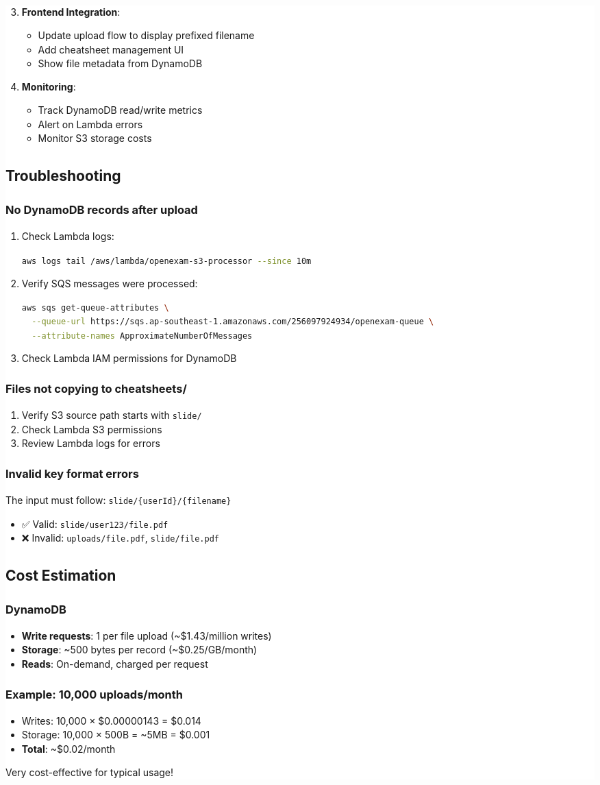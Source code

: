 3. **Frontend Integration**:
   - Update upload flow to display prefixed filename
   - Add cheatsheet management UI
   - Show file metadata from DynamoDB

4. **Monitoring**:
   - Track DynamoDB read/write metrics
   - Alert on Lambda errors
   - Monitor S3 storage costs

## Troubleshooting

### No DynamoDB records after upload
1. Check Lambda logs:
   ```bash
   aws logs tail /aws/lambda/openexam-s3-processor --since 10m
   ```

2. Verify SQS messages were processed:
   ```bash
   aws sqs get-queue-attributes \
     --queue-url https://sqs.ap-southeast-1.amazonaws.com/256097924934/openexam-queue \
     --attribute-names ApproximateNumberOfMessages
   ```

3. Check Lambda IAM permissions for DynamoDB

### Files not copying to cheatsheets/
1. Verify S3 source path starts with `slide/`
2. Check Lambda S3 permissions
3. Review Lambda logs for errors

### Invalid key format errors
The input must follow: `slide/{userId}/{filename}`
- ✅ Valid: `slide/user123/file.pdf`
- ❌ Invalid: `uploads/file.pdf`, `slide/file.pdf`

## Cost Estimation

### DynamoDB
- **Write requests**: 1 per file upload (~$1.43/million writes)
- **Storage**: ~500 bytes per record (~$0.25/GB/month)
- **Reads**: On-demand, charged per request

### Example: 10,000 uploads/month
- Writes: 10,000 × $0.00000143 = $0.014
- Storage: 10,000 × 500B = ~5MB = $0.001
- **Total**: ~$0.02/month

Very cost-effective for typical usage!

